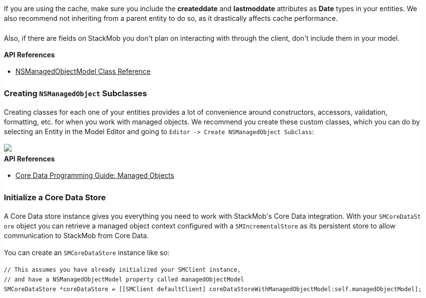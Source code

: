 <p class="alert">If you are using the cache, make sure you include the <b>createddate</b> and <b>lastmoddate</b> attributes as <b>Date</b> types in your entities. We also recommend not inheriting from a parent entity to do so, as it drastically affects cache performance.<br/><br/>Also, if there are fields on StackMob you don't plan on interacting with through the client, don't include them in your model.</p>

<div class="alert alert-info">
  <div class="row-fluid">
    <div class="span6">
      <strong>API References</strong>
      <ul>
        <li><a href="https://developer.apple.com/library/ios/#documentation/Cocoa/Reference/CoreDataFramework/Classes/NSManagedObjectModel_Class/Reference/Reference.html" target="_blank">NSManagedObjectModel Class Reference</a></li>
      </ul>
    </div>
  </div>
</div>



### Creating `NSManagedObject` Subclasses

Creating classes for each one of your entities provides a lot of convenience around constructors, accessors, validation, formatting, etc. for when you work with managed objects. We recommend you create these custom classes, which you can do by selecting an Entity in the Model Editor and going to `Editor -> Create NSManagedObject Subclass`:

<img src="https://s3.amazonaws.com/static.stackmob.com/images/ios/coredata/nsmanagedobjectsubclass.png" /> 

<div class="alert alert-info">
  <div class="row-fluid">
    <div class="span6">
      <strong>API References</strong>
      <ul>
        <li><a href="https://developer.apple.com/library/ios/#documentation/cocoa/Conceptual/CoreData/Articles/cdManagedObjects.html#//apple_ref/doc/uid/TP40003397-BBCEHEGG" target="_blank">Core Data Programming Guide: Managed Objects</a></li>
      </ul>
    </div>
  </div>
</div>



### Initialize a Core Data Store

A Core Data store instance gives you everything you need to work with StackMob's Core Data integration. With your `SMCoreDataStore` object you can retrieve a managed object context configured with a `SMIncrementalStore` as its persistent store to allow communication to StackMob from Core Data.  

You can create an `SMCoreDataStore` instance like so:

```obj-c
// This assumes you have already initialized your SMClient instance,
// and have a NSManagedObjectModel property called managedObjectModel
SMCoreDataStore *coreDataStore = [[SMClient defaultClient] coreDataStoreWithManagedObjectModel:self.managedObjectModel];
```
